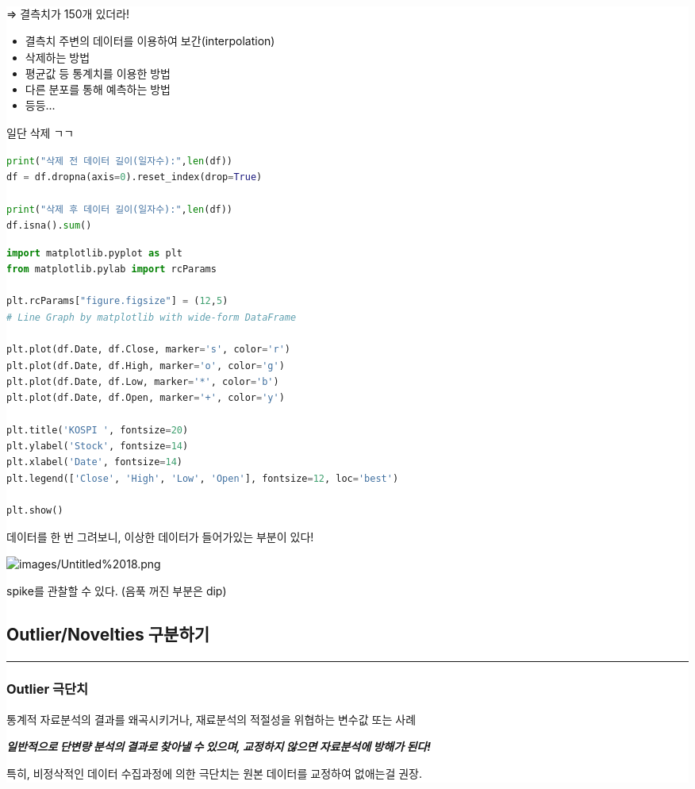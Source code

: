 ⇒ 결측치가 150개 있더라!

- 결측치 주변의 데이터를 이용하여 보간(interpolation)
- 삭제하는 방법
- 평균값 등 통계치를 이용한 방법
- 다른 분포를 통해 예측하는 방법
- 등등...

일단 삭제 ㄱㄱ

```python
print("삭제 전 데이터 길이(일자수):",len(df))
df = df.dropna(axis=0).reset_index(drop=True)

print("삭제 후 데이터 길이(일자수):",len(df))
df.isna().sum()
```

```python
import matplotlib.pyplot as plt
from matplotlib.pylab import rcParams

plt.rcParams["figure.figsize"] = (12,5)
# Line Graph by matplotlib with wide-form DataFrame

plt.plot(df.Date, df.Close, marker='s', color='r')
plt.plot(df.Date, df.High, marker='o', color='g')
plt.plot(df.Date, df.Low, marker='*', color='b')
plt.plot(df.Date, df.Open, marker='+', color='y')

plt.title('KOSPI ', fontsize=20) 
plt.ylabel('Stock', fontsize=14)
plt.xlabel('Date', fontsize=14)
plt.legend(['Close', 'High', 'Low', 'Open'], fontsize=12, loc='best')

plt.show()
```

데이터를 한 번 그려보니, 이상한 데이터가 들어가있는 부분이 있다!

![images/Untitled%2018.png](images/Untitled%2018.png)

spike를 관찰할 수 있다. (음푹 꺼진 부분은 dip)

## Outlier/Novelties 구분하기

---

### Outlier 극단치

통계적 자료분석의 결과를 왜곡시키거나, 재료분석의 적절성을 위협하는 변수값 또는 사례

***일반적으로 단변량 분석의 결과로 찾아낼 수 있으며, 교정하지 않으면 자료분석에 방해가 된다!***

특히, 비정삭적인 데이터 수집과정에 의한 극단치는 원본 데이터를 교정하여 없애는걸 권장.
